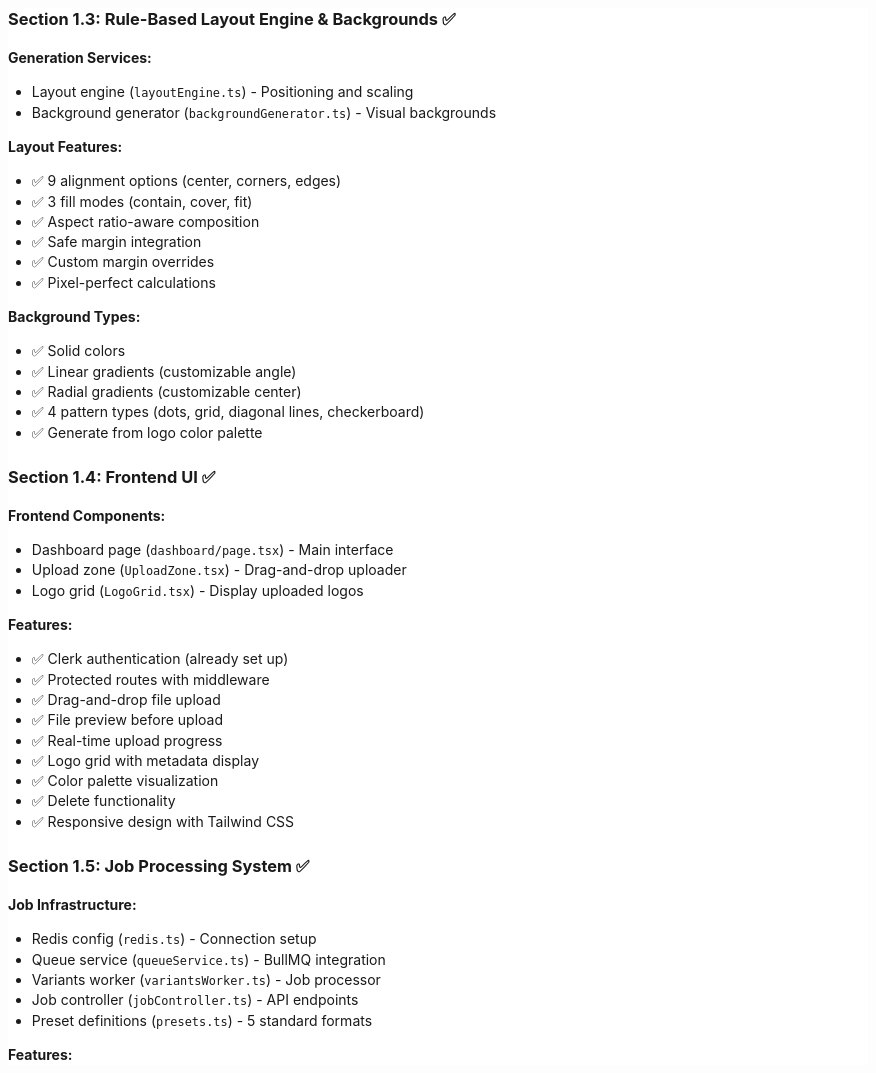 ### Section 1.3: Rule-Based Layout Engine & Backgrounds ✅

**Generation Services:**

- Layout engine (`layoutEngine.ts`) - Positioning and scaling
- Background generator (`backgroundGenerator.ts`) - Visual backgrounds

**Layout Features:**

- ✅ 9 alignment options (center, corners, edges)
- ✅ 3 fill modes (contain, cover, fit)
- ✅ Aspect ratio-aware composition
- ✅ Safe margin integration
- ✅ Custom margin overrides
- ✅ Pixel-perfect calculations

**Background Types:**

- ✅ Solid colors
- ✅ Linear gradients (customizable angle)
- ✅ Radial gradients (customizable center)
- ✅ 4 pattern types (dots, grid, diagonal lines, checkerboard)
- ✅ Generate from logo color palette

### Section 1.4: Frontend UI ✅

**Frontend Components:**

- Dashboard page (`dashboard/page.tsx`) - Main interface
- Upload zone (`UploadZone.tsx`) - Drag-and-drop uploader
- Logo grid (`LogoGrid.tsx`) - Display uploaded logos

**Features:**

- ✅ Clerk authentication (already set up)
- ✅ Protected routes with middleware
- ✅ Drag-and-drop file upload
- ✅ File preview before upload
- ✅ Real-time upload progress
- ✅ Logo grid with metadata display
- ✅ Color palette visualization
- ✅ Delete functionality
- ✅ Responsive design with Tailwind CSS

### Section 1.5: Job Processing System ✅

**Job Infrastructure:**

- Redis config (`redis.ts`) - Connection setup
- Queue service (`queueService.ts`) - BullMQ integration
- Variants worker (`variantsWorker.ts`) - Job processor
- Job controller (`jobController.ts`) - API endpoints
- Preset definitions (`presets.ts`) - 5 standard formats

**Features:**
